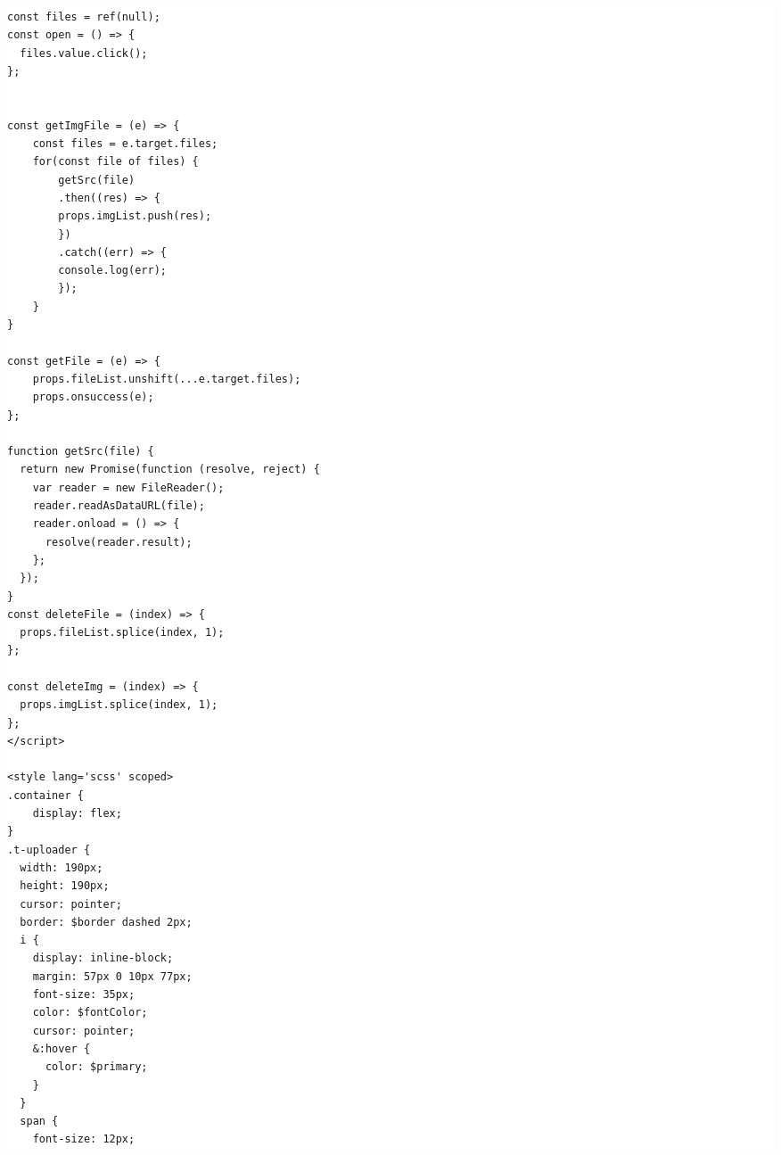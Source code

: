 ```vue [tUploader.vue]
const files = ref(null);
const open = () => {
  files.value.click();
};


const getImgFile = (e) => {
    const files = e.target.files;
    for(const file of files) {
        getSrc(file)
        .then((res) => {
        props.imgList.push(res);
        })
        .catch((err) => {
        console.log(err);
        });
    }
}

const getFile = (e) => {
    props.fileList.unshift(...e.target.files);
    props.onsuccess(e);
};

function getSrc(file) {
  return new Promise(function (resolve, reject) {
    var reader = new FileReader();
    reader.readAsDataURL(file);
    reader.onload = () => {
      resolve(reader.result);
    };
  });
}
const deleteFile = (index) => {
  props.fileList.splice(index, 1);
};

const deleteImg = (index) => {
  props.imgList.splice(index, 1);
};
</script>

<style lang='scss' scoped>
.container {
    display: flex;
}
.t-uploader {
  width: 190px;
  height: 190px;
  cursor: pointer;
  border: $border dashed 2px;
  i {
    display: inline-block;
    margin: 57px 0 10px 77px;
    font-size: 35px;
    color: $fontColor;
    cursor: pointer;
    &:hover {
      color: $primary;
    }
  }
  span {
    font-size: 12px;
```